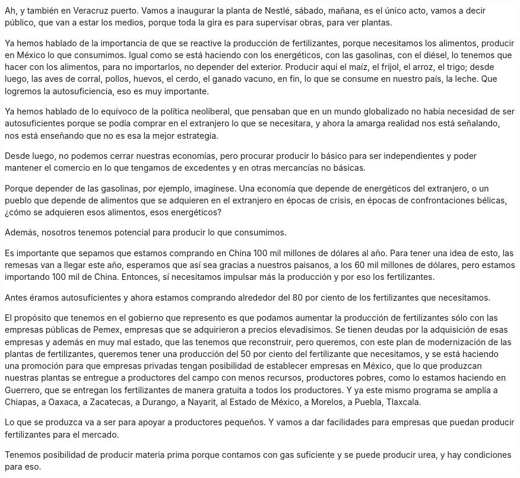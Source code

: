 Ah, y también en Veracruz puerto. Vamos a inaugurar la planta de Nestlé,
sábado, mañana, es el único acto, vamos a decir público, que van a estar los
medios, porque toda la gira es para supervisar obras, para ver plantas.

Ya hemos hablado de la importancia de que se reactive la producción de
fertilizantes, porque necesitamos los alimentos, producir en México lo que
consumimos. Igual como se está haciendo con los energéticos, con las
gasolinas, con el diésel, lo tenemos que hacer con los alimentos, para no
importarlos, no depender del exterior. Producir aquí el maíz, el frijol, el
arroz, el trigo; desde luego, las aves de corral, pollos, huevos, el cerdo, el
ganado vacuno, en fin, lo que se consume en nuestro país, la leche. Que
logremos la autosuficiencia, eso es muy importante.

Ya hemos hablado de lo equívoco de la política neoliberal, que pensaban que en
un mundo globalizado no había necesidad de ser autosuficientes porque se podía
comprar en el extranjero lo que se necesitara, y ahora la amarga realidad nos
está señalando, nos está enseñando que no es esa la mejor estrategia.

Desde luego, no podemos cerrar nuestras economías, pero procurar producir lo
básico para ser independientes y poder mantener el comercio en lo que tengamos
de excedentes y en otras mercancías no básicas.

Porque depender de las gasolinas, por ejemplo, imagínese. Una economía que
depende de energéticos del extranjero, o un pueblo que depende de alimentos
que se adquieren en el extranjero en épocas de crisis, en épocas de
confrontaciones bélicas, ¿cómo se adquieren esos alimentos, esos energéticos?

Además, nosotros tenemos potencial para producir lo que consumimos.

Es importante que sepamos que estamos comprando en China 100 mil millones de
dólares al año. Para tener una idea de esto, las remesas van a llegar este
año, esperamos que así sea gracias a nuestros paisanos, a los 60 mil millones
de dólares, pero estamos importando 100 mil de China. Entonces, sí necesitamos
impulsar más la producción y por eso los fertilizantes.

Antes éramos autosuficientes y ahora estamos comprando alrededor del 80 por
ciento de los fertilizantes que necesitamos.

El propósito que tenemos en el gobierno que represento es que podamos aumentar
la producción de fertilizantes sólo con las empresas públicas de Pemex,
empresas que se adquirieron a precios elevadísimos. Se tienen deudas por la
adquisición de esas empresas y además en muy mal estado, que las tenemos que
reconstruir, pero queremos, con este plan de modernización de las plantas de
fertilizantes, queremos tener una producción del 50 por ciento del
fertilizante que necesitamos, y se está haciendo una promoción para que
empresas privadas tengan posibilidad de establecer empresas en México, que lo
que produzcan nuestras plantas se entregue a productores del campo con menos
recursos, productores pobres, como lo estamos haciendo en Guerrero, que se
entregan los fertilizantes de manera gratuita a todos los productores. Y ya
este mismo programa se amplía a Chiapas, a Oaxaca, a Zacatecas, a Durango, a
Nayarit, al Estado de México, a Morelos, a Puebla, Tlaxcala.

Lo que se produzca va a ser para apoyar a productores pequeños. Y vamos a dar
facilidades para empresas que puedan producir fertilizantes para el mercado.

Tenemos posibilidad de producir materia prima porque contamos con gas
suficiente y se puede producir urea, y hay condiciones para eso.
